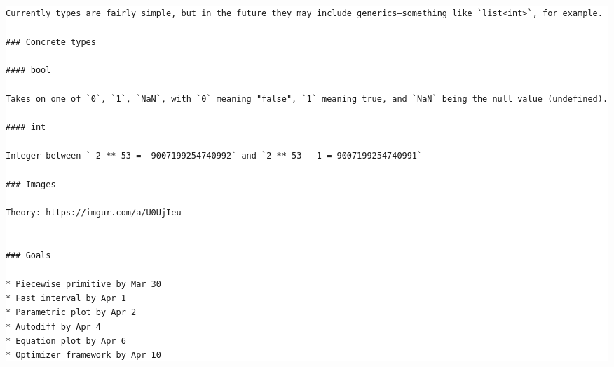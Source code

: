 ```
Currently types are fairly simple, but in the future they may include generics—something like `list<int>`, for example.

### Concrete types

#### bool

Takes on one of `0`, `1`, `NaN`, with `0` meaning "false", `1` meaning true, and `NaN` being the null value (undefined).

#### int

Integer between `-2 ** 53 = -9007199254740992` and `2 ** 53 - 1 = 9007199254740991`

### Images

Theory: https://imgur.com/a/U0UjIeu


### Goals

* Piecewise primitive by Mar 30
* Fast interval by Apr 1
* Parametric plot by Apr 2
* Autodiff by Apr 4
* Equation plot by Apr 6
* Optimizer framework by Apr 10

